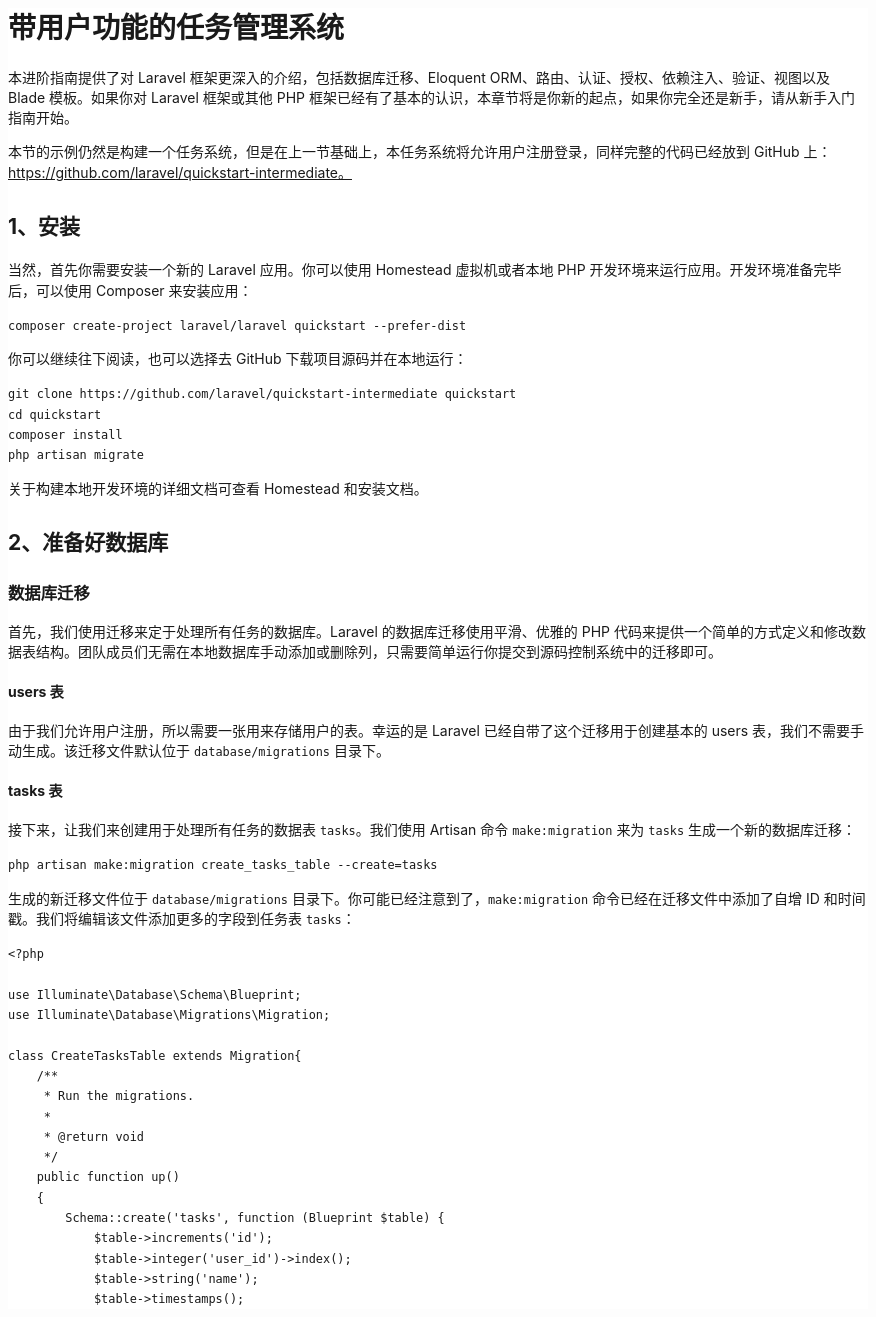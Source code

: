 # 带用户功能的任务管理系统

本进阶指南提供了对 Laravel 框架更深入的介绍，包括数据库迁移、Eloquent ORM、路由、认证、授权、依赖注入、验证、视图以及 Blade 模板。如果你对 Laravel 框架或其他 PHP 框架已经有了基本的认识，本章节将是你新的起点，如果你完全还是新手，请从新手入门指南开始。

本节的示例仍然是构建一个任务系统，但是在上一节基础上，本任务系统将允许用户注册登录，同样完整的代码已经放到 GitHub 上：https://github.com/laravel/quickstart-intermediate。

## 1、安装
当然，首先你需要安装一个新的 Laravel 应用。你可以使用 Homestead 虚拟机或者本地 PHP 开发环境来运行应用。开发环境准备完毕后，可以使用 Composer 来安装应用：

```
composer create-project laravel/laravel quickstart --prefer-dist
```

你可以继续往下阅读，也可以选择去 GitHub 下载项目源码并在本地运行：

```
git clone https://github.com/laravel/quickstart-intermediate quickstart
cd quickstart
composer install
php artisan migrate
```

关于构建本地开发环境的详细文档可查看 Homestead 和安装文档。

## 2、准备好数据库
### 数据库迁移

首先，我们使用迁移来定于处理所有任务的数据库。Laravel 的数据库迁移使用平滑、优雅的 PHP 代码来提供一个简单的方式定义和修改数据表结构。团队成员们无需在本地数据库手动添加或删除列，只需要简单运行你提交到源码控制系统中的迁移即可。

#### users 表

由于我们允许用户注册，所以需要一张用来存储用户的表。幸运的是 Laravel 已经自带了这个迁移用于创建基本的 users 表，我们不需要手动生成。该迁移文件默认位于 `database/migrations` 目录下。

#### tasks 表

接下来，让我们来创建用于处理所有任务的数据表 `tasks`。我们使用 Artisan 命令 `make:migration` 来为 `tasks` 生成一个新的数据库迁移：

```
php artisan make:migration create_tasks_table --create=tasks
```

生成的新迁移文件位于 `database/migrations` 目录下。你可能已经注意到了，`make:migration` 命令已经在迁移文件中添加了自增 ID 和时间戳。我们将编辑该文件添加更多的字段到任务表 `tasks`：

```
<?php

use Illuminate\Database\Schema\Blueprint;
use Illuminate\Database\Migrations\Migration;

class CreateTasksTable extends Migration{
    /**
     * Run the migrations.
     *
     * @return void
     */
    public function up()
    {
        Schema::create('tasks', function (Blueprint $table) {
            $table->increments('id');
            $table->integer('user_id')->index();
            $table->string('name');
            $table->timestamps();
```